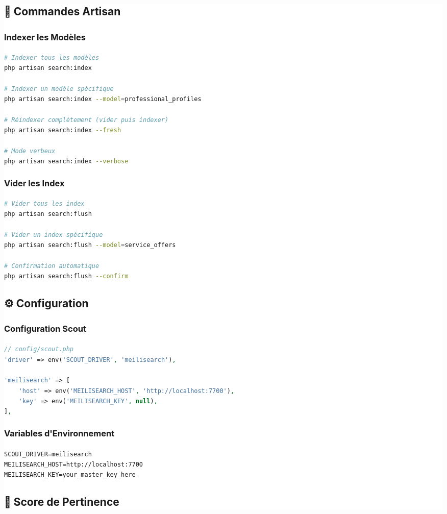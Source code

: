 ## 🔧 Commandes Artisan

### Indexer les Modèles
```bash
# Indexer tous les modèles
php artisan search:index

# Indexer un modèle spécifique
php artisan search:index --model=professional_profiles

# Réindexer complètement (vider puis indexer)
php artisan search:index --fresh

# Mode verbeux
php artisan search:index --verbose
```

### Vider les Index
```bash
# Vider tous les index
php artisan search:flush

# Vider un index spécifique
php artisan search:flush --model=service_offers

# Confirmation automatique
php artisan search:flush --confirm
```

## ⚙️ Configuration

### Configuration Scout
```php
// config/scout.php
'driver' => env('SCOUT_DRIVER', 'meilisearch'),

'meilisearch' => [
    'host' => env('MEILISEARCH_HOST', 'http://localhost:7700'),
    'key' => env('MEILISEARCH_KEY', null),
],
```

### Variables d'Environnement
```env
SCOUT_DRIVER=meilisearch
MEILISEARCH_HOST=http://localhost:7700
MEILISEARCH_KEY=your_master_key_here
```

## 🎯 Score de Pertinence
